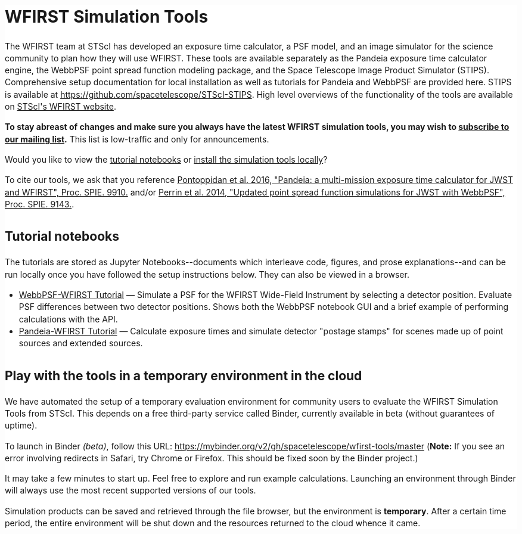 # WFIRST Simulation Tools

The WFIRST team at STScI has developed an exposure time calculator, a PSF model, and an image simulator for the science community to plan how they will use WFIRST. These tools are available separately as the Pandeia exposure time calculator engine, the WebbPSF point spread function modeling package, and the Space Telescope Image Product Simulator (STIPS).   Comprehensive setup documentation for local installation as well as tutorials for Pandeia and WebbPSF are provided here.  STIPS is available at https://github.com/spacetelescope/STScI-STIPS.  High level overviews of the functionality of the tools are available on [STScI's WFIRST website](http://www.stsci.edu/scientific-community/wide-field-infrared-survey-telescope/science-planning-toolbox).

**To stay abreast of changes and make sure you always have the latest WFIRST simulation tools, you may wish to [subscribe to our mailing list](https://maillist.stsci.edu/scripts/wa.exe?SUBED1=WFIRST-TOOLS&A=1).** This list is low-traffic and only for announcements.

Would you like to view the [tutorial notebooks](#tutorial-notebooks) or [install the simulation tools locally](#install-the-simulation-tools-locally)?

To cite our tools, we ask that you reference [Pontoppidan et al. 2016, "Pandeia: a multi-mission exposure time calculator for JWST and WFIRST", Proc. SPIE. 9910.](http://dx.doi.org/10.1117/12.2231768) and/or [Perrin et al. 2014, "Updated point spread function simulations for JWST with WebbPSF", Proc. SPIE. 9143.](http://adsabs.harvard.edu/abs/2014SPIE.9143E..3XP).

## Tutorial notebooks

The tutorials are stored as Jupyter Notebooks--documents which interleave code, figures, and prose explanations--and can be run locally once you have followed the setup instructions below. They can also be viewed in a browser.

  * [WebbPSF-WFIRST Tutorial](./blob/master/notebooks/WebbPSF-WFIRST_Tutorial.ipynb) — Simulate a PSF for the WFIRST Wide-Field Instrument by selecting a detector position. Evaluate PSF differences between two detector positions. Shows both the WebbPSF notebook GUI and a brief example of performing calculations with the API.
  * [Pandeia-WFIRST Tutorial](./blob/master/notebooks/Pandeia-WFIRST.ipynb) — Calculate exposure times and simulate detector "postage stamps" for scenes made up of point sources and extended sources.

## Play with the tools in a temporary environment in the cloud

We have automated the setup of a temporary evaluation environment for community users to evaluate the WFIRST Simulation Tools from STScI. This depends on a free third-party service called Binder, currently available in beta (without guarantees of uptime).

To launch in Binder *(beta)*, follow this URL: https://mybinder.org/v2/gh/spacetelescope/wfirst-tools/master (**Note:** If you see an error involving redirects in Safari, try Chrome or Firefox. This should be fixed soon by the Binder project.)

It may take a few minutes to start up. Feel free to explore and run example calculations. Launching an environment through Binder will always use the most recent supported versions of our tools.

Simulation products can be saved and retrieved through the file browser, but the environment is **temporary**. After a certain time period, the entire environment will be shut down and the resources returned to the cloud whence it came.
